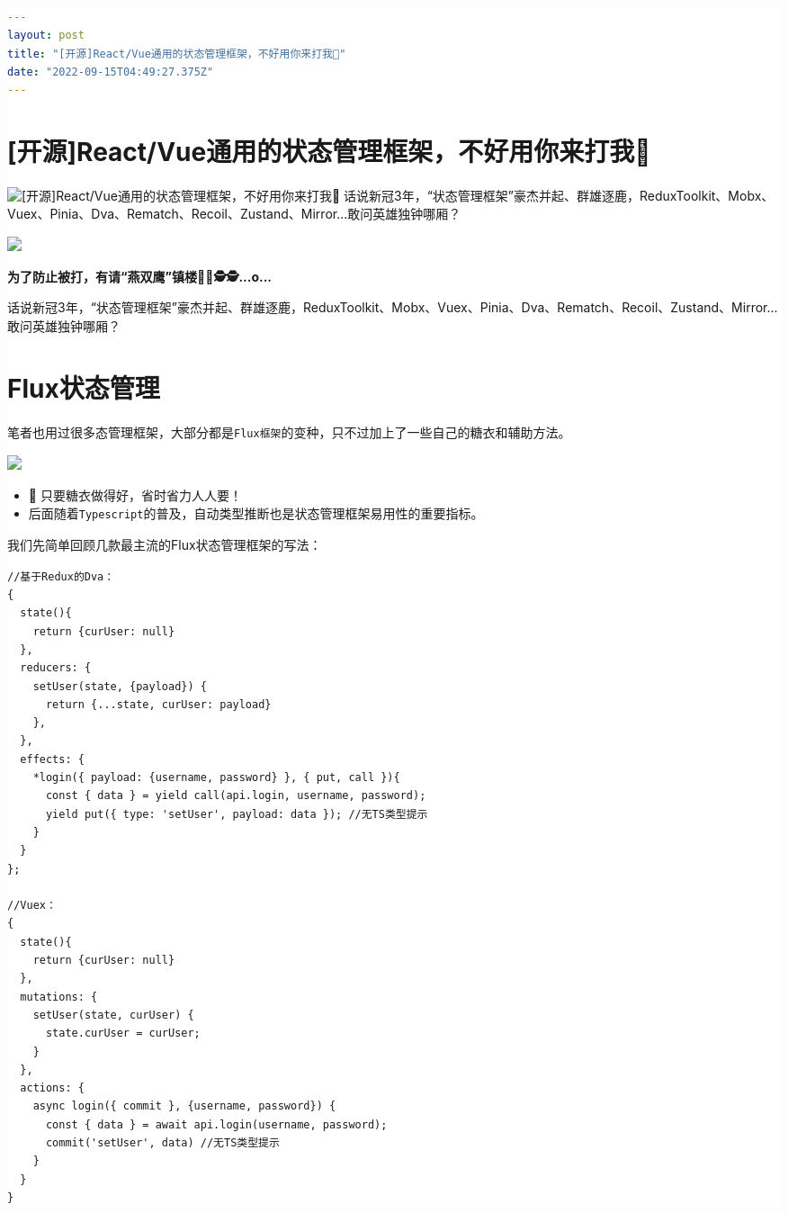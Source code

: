 ```yaml
---
layout: post
title: "[开源]React/Vue通用的状态管理框架，不好用你来打我👀"
date: "2022-09-15T04:49:27.375Z"
---
```

\[开源\]React/Vue通用的状态管理框架，不好用你来打我👀
==================================

![[开源]React/Vue通用的状态管理框架，不好用你来打我&#128064;](https://img2022.cnblogs.com/blog/1594027/202209/1594027-20220915102906265-288757522.png) 话说新冠3年，“状态管理框架”豪杰并起、群雄逐鹿，ReduxToolkit、Mobx、Vuex、Pinia、Dva、Rematch、Recoil、Zustand、Mirror...敢问英雄独钟哪厢？

![](https://img2022.cnblogs.com/blog/1594027/202209/1594027-20220915103104888-482109830.jpg )

**为了防止被打，有请“燕双鹰”镇楼🕵️‍♀️🕵️‍🕵️‍...o...**

话说新冠3年，“状态管理框架”豪杰并起、群雄逐鹿，ReduxToolkit、Mobx、Vuex、Pinia、Dva、Rematch、Recoil、Zustand、Mirror...敢问英雄独钟哪厢？

Flux状态管理
========

笔者也用过很多态管理框架，大部分都是`Flux框架`的变种，只不过加上了一些自己的糖衣和辅助方法。

![](https://p3-juejin.byteimg.com/tos-cn-i-k3u1fbpfcp/5ac117b826a64ed083533591a1a4ce7e~tplv-k3u1fbpfcp-watermark.image? )

*   📢 只要糖衣做得好，省时省力人人要！
*   后面随着`Typescript`的普及，自动类型推断也是状态管理框架易用性的重要指标。

我们先简单回顾几款最主流的Flux状态管理框架的写法：

    //基于Redux的Dva：
    {
      state(){
        return {curUser: null}
      },
      reducers: {
        setUser(state, {payload}) {
          return {...state, curUser: payload}
        },
      },
      effects: {
        *login({ payload: {username, password} }, { put, call }){
          const { data } = yield call(api.login, username, password);
          yield put({ type: 'setUser', payload: data }); //无TS类型提示
        }
      }
    };
    
    //Vuex：
    {
      state(){
        return {curUser: null}
      },
      mutations: {
        setUser(state, curUser) {
          state.curUser = curUser;
        }
      },
      actions: {
        async login({ commit }, {username, password}) {
          const { data } = await api.login(username, password);
          commit('setUser', data) //无TS类型提示
        }
      }
    }
    